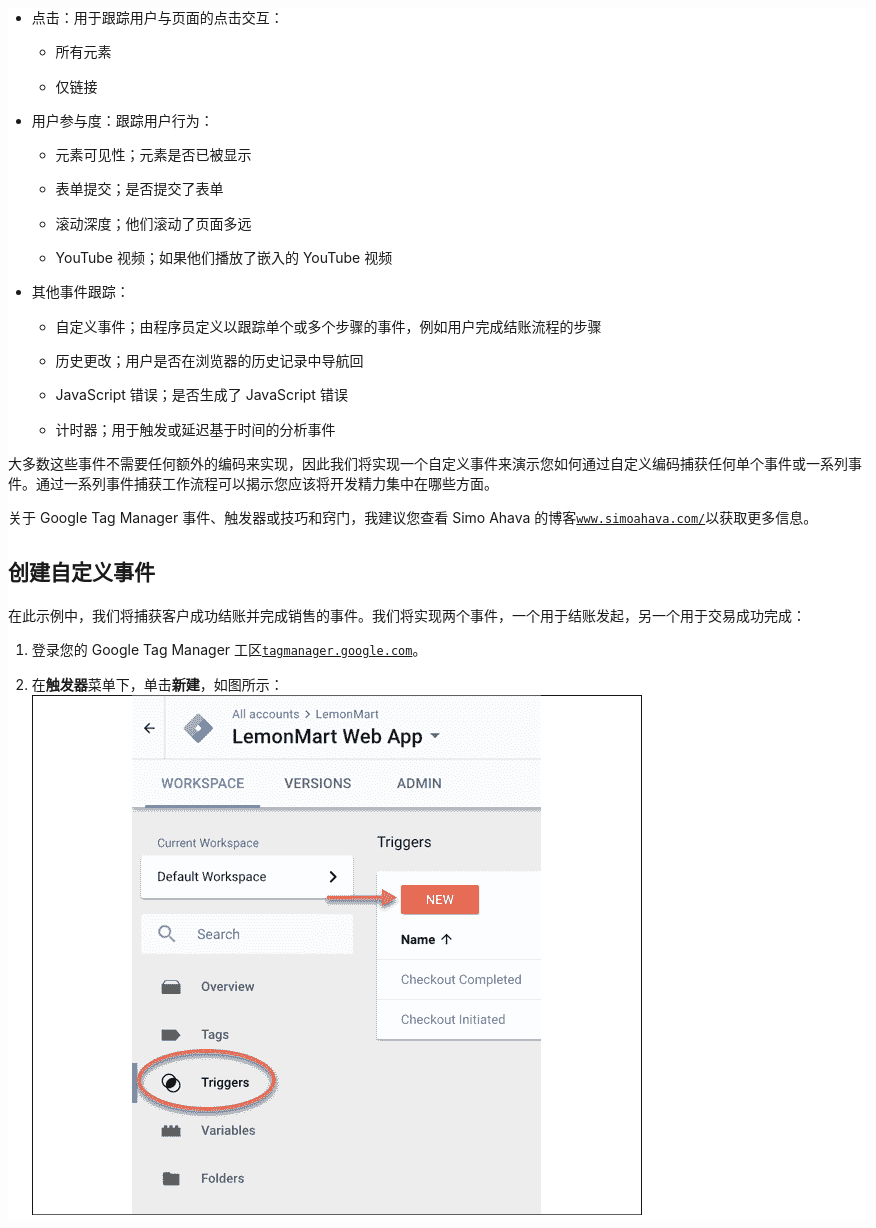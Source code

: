+   点击：用于跟踪用户与页面的点击交互：

    +   所有元素

    +   仅链接

+   用户参与度：跟踪用户行为：

    +   元素可见性；元素是否已被显示

    +   表单提交；是否提交了表单

    +   滚动深度；他们滚动了页面多远

    +   YouTube 视频；如果他们播放了嵌入的 YouTube 视频

+   其他事件跟踪：

    +   自定义事件；由程序员定义以跟踪单个或多个步骤的事件，例如用户完成结账流程的步骤

    +   历史更改；用户是否在浏览器的历史记录中导航回

    +   JavaScript 错误；是否生成了 JavaScript 错误

    +   计时器；用于触发或延迟基于时间的分析事件

大多数这些事件不需要任何额外的编码来实现，因此我们将实现一个自定义事件来演示您如何通过自定义编码捕获任何单个事件或一系列事件。通过一系列事件捕获工作流程可以揭示您应该将开发精力集中在哪些方面。

关于 Google Tag Manager 事件、触发器或技巧和窍门，我建议您查看 Simo Ahava 的博客[`www.simoahava.com/`](https://www.simoahava.com/)以获取更多信息。

## 创建自定义事件

在此示例中，我们将捕获客户成功结账并完成销售的事件。我们将实现两个事件，一个用于结账发起，另一个用于交易成功完成：

1.  登录您的 Google Tag Manager 工区[`tagmanager.google.com`](https://tagmanager.google.com)。

1.  在**触发器**菜单下，单击**新建**，如图所示：![](img/B14094_14_17.png)
